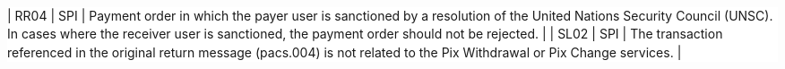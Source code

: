 | RR04 | SPI              | Payment order in which the payer user is sanctioned by a resolution of the United Nations Security Council (UNSC). In cases where the receiver user is sanctioned, the payment order should not be rejected.                                                                   |
| SL02 | SPI              | The transaction referenced in the original return message (pacs.004) is not related to the Pix Withdrawal or Pix Change services.                                                                                                                                              |
